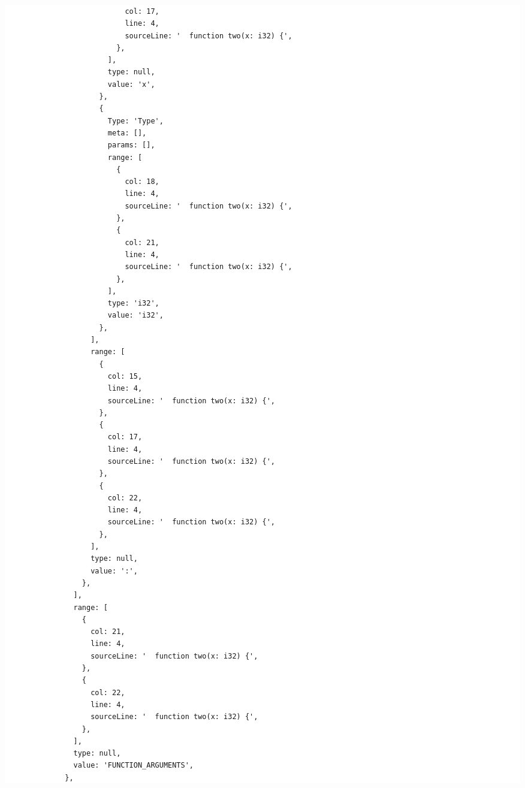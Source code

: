                                 col: 17,
                                line: 4,
                                sourceLine: '  function two(x: i32) {',
                              },
                            ],
                            type: null,
                            value: 'x',
                          },
                          {
                            Type: 'Type',
                            meta: [],
                            params: [],
                            range: [
                              {
                                col: 18,
                                line: 4,
                                sourceLine: '  function two(x: i32) {',
                              },
                              {
                                col: 21,
                                line: 4,
                                sourceLine: '  function two(x: i32) {',
                              },
                            ],
                            type: 'i32',
                            value: 'i32',
                          },
                        ],
                        range: [
                          {
                            col: 15,
                            line: 4,
                            sourceLine: '  function two(x: i32) {',
                          },
                          {
                            col: 17,
                            line: 4,
                            sourceLine: '  function two(x: i32) {',
                          },
                          {
                            col: 22,
                            line: 4,
                            sourceLine: '  function two(x: i32) {',
                          },
                        ],
                        type: null,
                        value: ':',
                      },
                    ],
                    range: [
                      {
                        col: 21,
                        line: 4,
                        sourceLine: '  function two(x: i32) {',
                      },
                      {
                        col: 22,
                        line: 4,
                        sourceLine: '  function two(x: i32) {',
                      },
                    ],
                    type: null,
                    value: 'FUNCTION_ARGUMENTS',
                  },